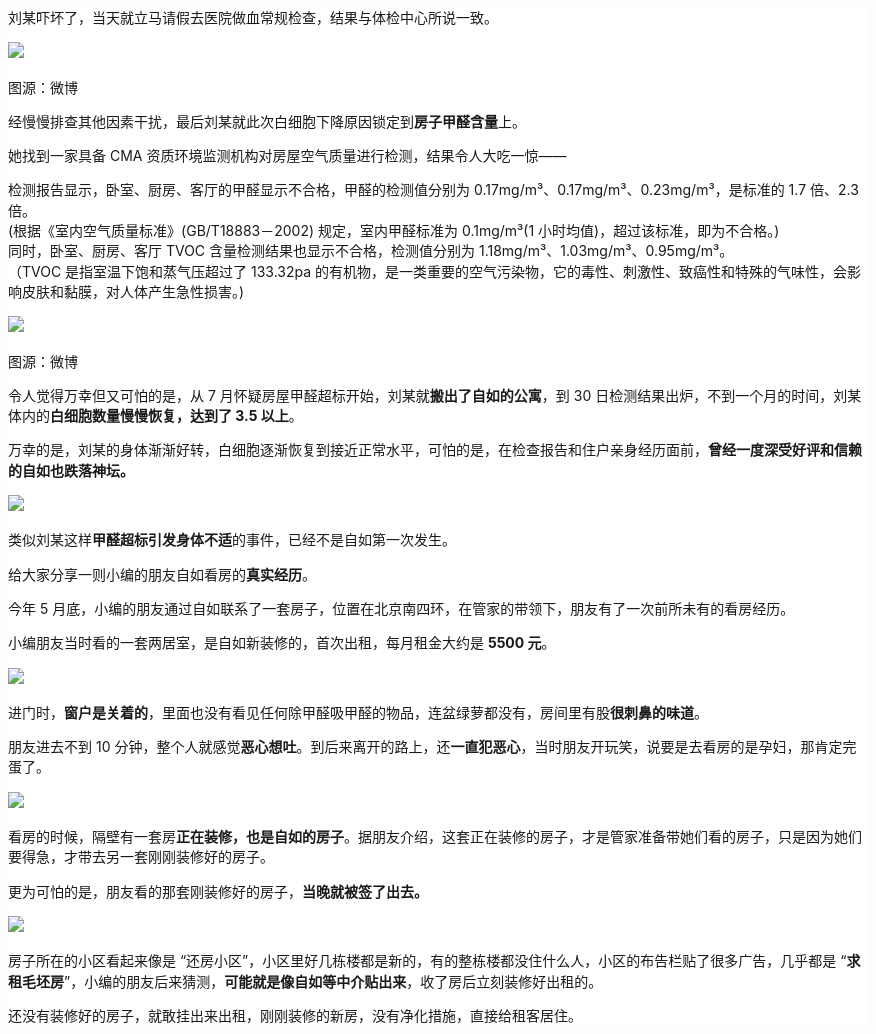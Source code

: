 刘某吓坏了，当天就立马请假去医院做血常规检查，结果与体检中心所说一致。



![](https://images.weserv.nl/?url=https%3A//pic3.zhimg.com/v2-5c1cbaf6ca450f50d9c1c7d7464f6dc4_r.jpg%3Fsource%3D1940ef5c)

图源：微博

经慢慢排查其他因素干扰，最后刘某就此次白细胞下降原因锁定到**房子甲醛含量**上。

她找到一家具备 CMA 资质环境监测机构对房屋空气质量进行检测，结果令人大吃一惊——

检测报告显示，卧室、厨房、客厅的甲醛显示不合格，甲醛的检测值分别为 0.17mg/m³、0.17mg/m³、0.23mg/m³，是标准的 1.7 倍、2.3 倍。  
(根据《室内空气质量标准》(GB/T18883－2002) 规定，室内甲醛标准为 0.1mg/m³(1 小时均值)，超过该标准，即为不合格。)  
同时，卧室、厨房、客厅 TVOC 含量检测结果也显示不合格，检测值分别为 1.18mg/m³、1.03mg/m³、0.95mg/m³。  
（TVOC 是指室温下饱和蒸气压超过了 133.32pa 的有机物，是一类重要的空气污染物，它的毒性、刺激性、致癌性和特殊的气味性，会影响皮肤和黏膜，对人体产生急性损害。)



![](https://images.weserv.nl/?url=https%3A//pic2.zhimg.com/v2-25088a6f2a0af733df3e97cb7ae80ef4_r.jpg%3Fsource%3D1940ef5c)

图源：微博

令人觉得万幸但又可怕的是，从 7 月怀疑房屋甲醛超标开始，刘某就**搬出了自如的公寓**，到 30 日检测结果出炉，不到一个月的时间，刘某体内的**白细胞数量慢慢恢复，达到了 3.5 以上**。

万幸的是，刘某的身体渐渐好转，白细胞逐渐恢复到接近正常水平，可怕的是，在检查报告和住户亲身经历面前，**曾经一度深受好评和信赖的自如也跌落神坛。**



![](https://images.weserv.nl/?url=https%3A//pic1.zhimg.com/v2-2e52bd4688d4f48a8b37992bbc77850b_r.jpg%3Fsource%3D1940ef5c)

类似刘某这样**甲醛超标引发身体不适**的事件，已经不是自如第一次发生。

给大家分享一则小编的朋友自如看房的**真实经历**。

今年 5 月底，小编的朋友通过自如联系了一套房子，位置在北京南四环，在管家的带领下，朋友有了一次前所未有的看房经历。

小编朋友当时看的一套两居室，是自如新装修的，首次出租，每月租金大约是 **5500 元**。



![](https://images.weserv.nl/?url=https%3A//pic2.zhimg.com/v2-cd09382a51dc66a4a7eee6464ad30c67_r.jpg%3Fsource%3D1940ef5c)

进门时，**窗户是关着的**，里面也没有看见任何除甲醛吸甲醛的物品，连盆绿萝都没有，房间里有股**很刺鼻的味道**。

朋友进去不到 10 分钟，整个人就感觉**恶心想吐**。到后来离开的路上，还**一直犯恶心**，当时朋友开玩笑，说要是去看房的是孕妇，那肯定完蛋了。



![](https://images.weserv.nl/?url=https%3A//pic1.zhimg.com/80/v2-549b23ecd7fd373500676a0fe16b2086_720w.jpg%3Fsource%3D1940ef5c)

看房的时候，隔壁有一套房**正在装修，也是自如的房子**。据朋友介绍，这套正在装修的房子，才是管家准备带她们看的房子，只是因为她们要得急，才带去另一套刚刚装修好的房子。

更为可怕的是，朋友看的那套刚装修好的房子，**当晚就被签了出去。**



![](https://images.weserv.nl/?url=https%3A//pic3.zhimg.com/80/v2-42788287a89470f150aaca1a2cb864bb_720w.jpg%3Fsource%3D1940ef5c)

房子所在的小区看起来像是 “还房小区”，小区里好几栋楼都是新的，有的整栋楼都没住什么人，小区的布告栏贴了很多广告，几乎都是 “**求租毛坯房**”，小编的朋友后来猜测，**可能就是像自如等中介贴出来**，收了房后立刻装修好出租的。

还没有装修好的房子，就敢挂出来出租，刚刚装修的新房，没有净化措施，直接给租客居住。
